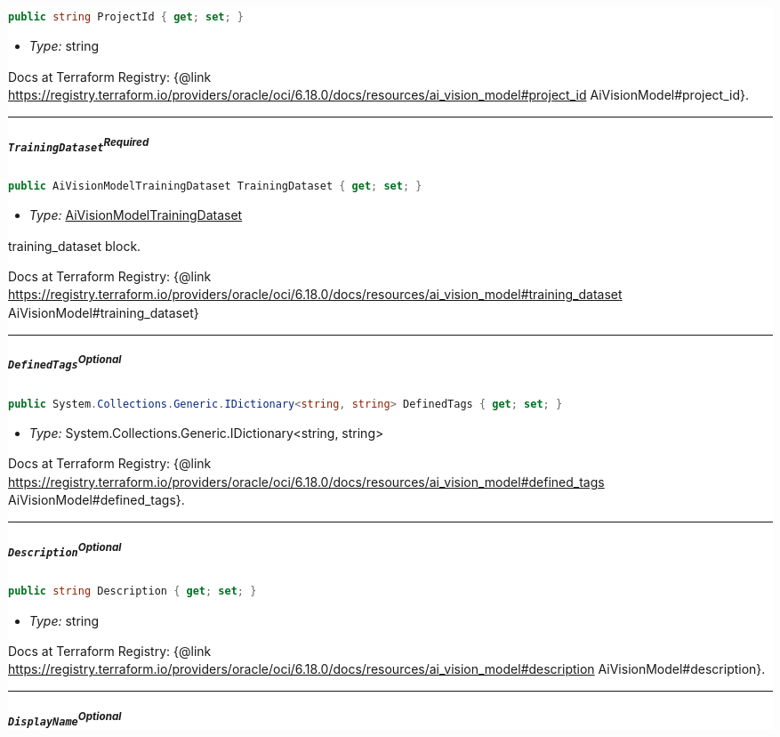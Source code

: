 ```csharp
public string ProjectId { get; set; }
```

- *Type:* string

Docs at Terraform Registry: {@link https://registry.terraform.io/providers/oracle/oci/6.18.0/docs/resources/ai_vision_model#project_id AiVisionModel#project_id}.

---

##### `TrainingDataset`<sup>Required</sup> <a name="TrainingDataset" id="rhizo-co-terraform-provider-oci.aiVisionModel.AiVisionModelConfig.property.trainingDataset"></a>

```csharp
public AiVisionModelTrainingDataset TrainingDataset { get; set; }
```

- *Type:* <a href="#rhizo-co-terraform-provider-oci.aiVisionModel.AiVisionModelTrainingDataset">AiVisionModelTrainingDataset</a>

training_dataset block.

Docs at Terraform Registry: {@link https://registry.terraform.io/providers/oracle/oci/6.18.0/docs/resources/ai_vision_model#training_dataset AiVisionModel#training_dataset}

---

##### `DefinedTags`<sup>Optional</sup> <a name="DefinedTags" id="rhizo-co-terraform-provider-oci.aiVisionModel.AiVisionModelConfig.property.definedTags"></a>

```csharp
public System.Collections.Generic.IDictionary<string, string> DefinedTags { get; set; }
```

- *Type:* System.Collections.Generic.IDictionary<string, string>

Docs at Terraform Registry: {@link https://registry.terraform.io/providers/oracle/oci/6.18.0/docs/resources/ai_vision_model#defined_tags AiVisionModel#defined_tags}.

---

##### `Description`<sup>Optional</sup> <a name="Description" id="rhizo-co-terraform-provider-oci.aiVisionModel.AiVisionModelConfig.property.description"></a>

```csharp
public string Description { get; set; }
```

- *Type:* string

Docs at Terraform Registry: {@link https://registry.terraform.io/providers/oracle/oci/6.18.0/docs/resources/ai_vision_model#description AiVisionModel#description}.

---

##### `DisplayName`<sup>Optional</sup> <a name="DisplayName" id="rhizo-co-terraform-provider-oci.aiVisionModel.AiVisionModelConfig.property.displayName"></a>
